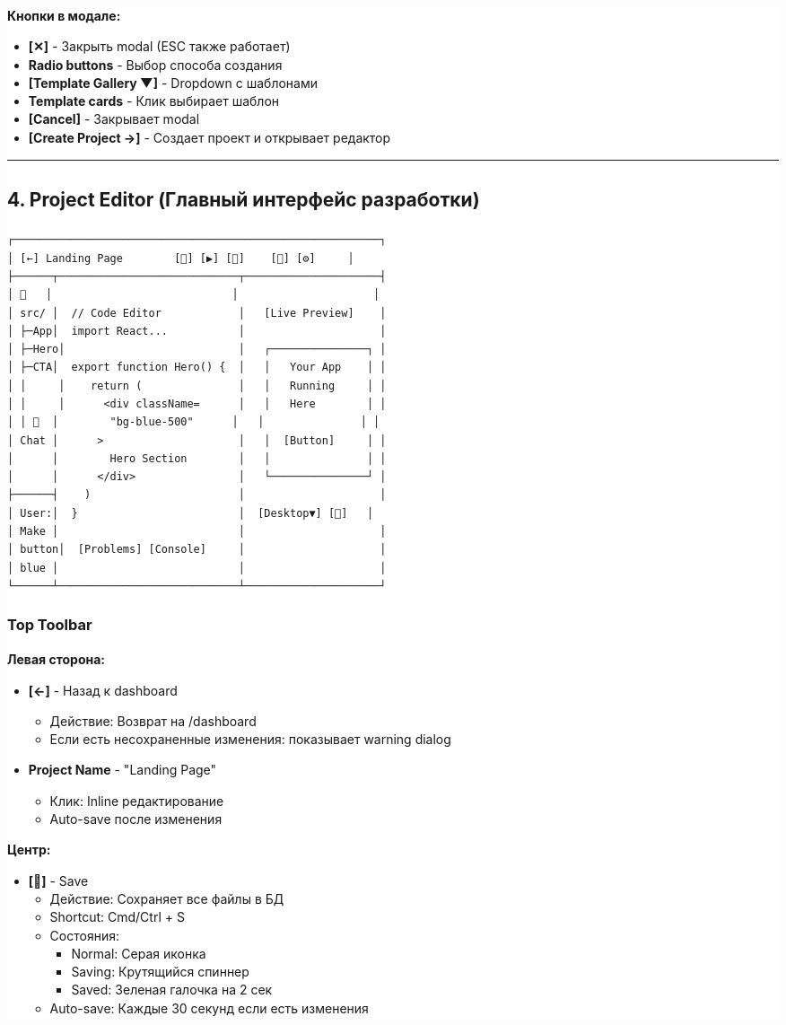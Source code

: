 **Кнопки в модале:**
- **[✕]** - Закрыть modal (ESC также работает)
- **Radio buttons** - Выбор способа создания
- **[Template Gallery ▼]** - Dropdown с шаблонами
- **Template cards** - Клик выбирает шаблон
- **[Cancel]** - Закрывает modal
- **[Create Project →]** - Создает проект и открывает редактор

---

## 4. Project Editor (Главный интерфейс разработки)

```
┌─────────────────────────────────────────────────────────┐
│ [←] Landing Page        [💾] [▶️] [🚀]    [👤] [⚙️]     │
├──────┬────────────────────────────┬─────────────────────┤
│ 📁   │                            │                     │
│ src/ │  // Code Editor            │   [Live Preview]    │
│ ├─App│  import React...           │                     │
│ ├─Hero│                           │   ┌───────────────┐ │
│ ├─CTA│  export function Hero() {  │   │   Your App    │ │
│ │     │    return (               │   │   Running     │ │
│ │     │      <div className=      │   │   Here        │ │
│ │ 💬  │        "bg-blue-500"      │   │               │ │
│ Chat │      >                     │   │  [Button]     │ │
│      │        Hero Section        │   │               │ │
│      │      </div>                │   └───────────────┘ │
├──────┤    )                       │                     │
│ User:│  }                         │  [Desktop▼] [🔄]   │
│ Make │                            │                     │
│ button│  [Problems] [Console]     │                     │
│ blue │                            │                     │
└──────┴────────────────────────────┴─────────────────────┘
```

### Top Toolbar

**Левая сторона:**
- **[←]** - Назад к dashboard
  - Действие: Возврат на /dashboard
  - Если есть несохраненные изменения: показывает warning dialog

- **Project Name** - "Landing Page"
  - Клик: Inline редактирование
  - Auto-save после изменения

**Центр:**
- **[💾]** - Save
  - Действие: Сохраняет все файлы в БД
  - Shortcut: Cmd/Ctrl + S
  - Состояния:
    - Normal: Серая иконка
    - Saving: Крутящийся спиннер
    - Saved: Зеленая галочка на 2 сек
  - Auto-save: Каждые 30 секунд если есть изменения
